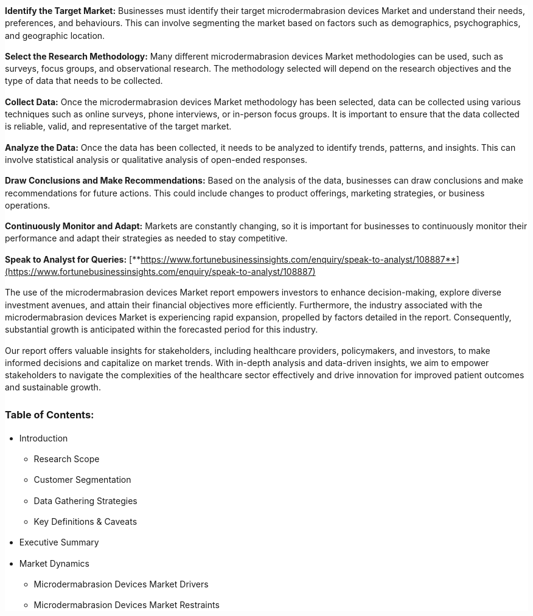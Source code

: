 **Identify the Target Market:** Businesses must identify their target microdermabrasion devices Market and understand their needs, preferences, and behaviours. This can involve segmenting the market based on factors such as demographics, psychographics, and geographic location.

**Select the Research Methodology:** Many different microdermabrasion devices Market methodologies can be used, such as surveys, focus groups, and observational research. The methodology selected will depend on the research objectives and the type of data that needs to be collected.

**Collect Data:** Once the microdermabrasion devices Market methodology has been selected, data can be collected using various techniques such as online surveys, phone interviews, or in-person focus groups. It is important to ensure that the data collected is reliable, valid, and representative of the target market.

**Analyze the Data:** Once the data has been collected, it needs to be analyzed to identify trends, patterns, and insights. This can involve statistical analysis or qualitative analysis of open-ended responses.

**Draw Conclusions and Make Recommendations:** Based on the analysis of the data, businesses can draw conclusions and make recommendations for future actions. This could include changes to product offerings, marketing strategies, or business operations.

**Continuously Monitor and Adapt:** Markets are constantly changing, so it is important for businesses to continuously monitor their performance and adapt their strategies as needed to stay competitive.

**Speak to Analyst for Queries:** [**https://www.fortunebusinessinsights.com/enquiry/speak-to-analyst/108887**](https://www.fortunebusinessinsights.com/enquiry/speak-to-analyst/108887)

The use of the microdermabrasion devices Market report empowers investors to enhance decision-making, explore diverse investment avenues, and attain their financial objectives more efficiently. Furthermore, the industry associated with the microdermabrasion devices Market is experiencing rapid expansion, propelled by factors detailed in the report. Consequently, substantial growth is anticipated within the forecasted period for this industry.

Our report offers valuable insights for stakeholders, including healthcare providers, policymakers, and investors, to make informed decisions and capitalize on market trends. With in-depth analysis and data-driven insights, we aim to empower stakeholders to navigate the complexities of the healthcare sector effectively and drive innovation for improved patient outcomes and sustainable growth.

### **Table of Contents:**

* Introduction
    
    * Research Scope
        
    * Customer Segmentation
        
    * Data Gathering Strategies
        
    * Key Definitions & Caveats
        
* Executive Summary
    
* Market Dynamics
    
    * Microdermabrasion Devices Market Drivers
        
    * Microdermabrasion Devices Market Restraints
        